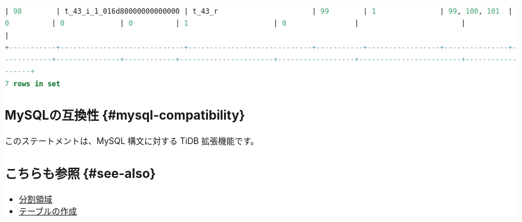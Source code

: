 ```sql
| 98        | t_43_i_1_016d80000000000000 | t_43_r                      | 99        | 1               | 99, 100, 101  | 0          | 0             | 0          | 1                    | 0                |                        |                  |
+-----------+-----------------------------+-----------------------------+-----------+-----------------+---------------+------------+---------------+------------+----------------------+------------------+------------------------+------------------+
7 rows in set
```

## MySQLの互換性 {#mysql-compatibility}

このステートメントは、MySQL 構文に対する TiDB 拡張機能です。

## こちらも参照 {#see-also}

-   [分割領域](/sql-statements/sql-statement-split-region.md)
-   [テーブルの作成](/sql-statements/sql-statement-create-table.md)

